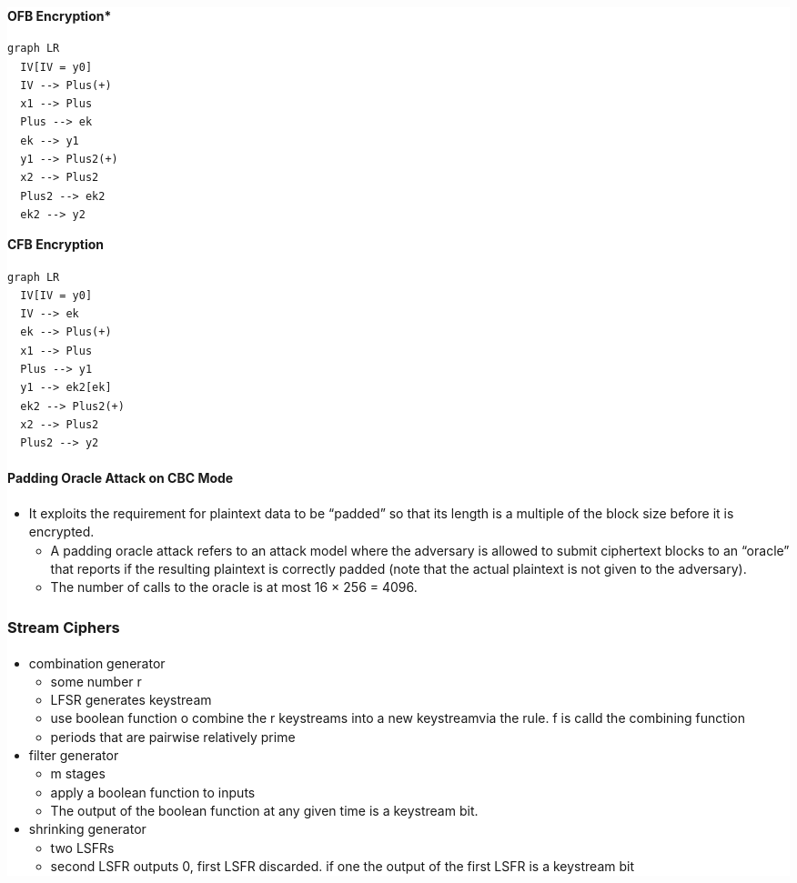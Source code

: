**OFB Encryption\***

```mermaid
graph LR
  IV[IV = y0]
  IV --> Plus(+)
  x1 --> Plus
  Plus --> ek
  ek --> y1
  y1 --> Plus2(+)
  x2 --> Plus2
  Plus2 --> ek2
  ek2 --> y2
```

**CFB Encryption**

```mermaid
graph LR
  IV[IV = y0]
  IV --> ek
  ek --> Plus(+)
  x1 --> Plus
  Plus --> y1
  y1 --> ek2[ek]
  ek2 --> Plus2(+)
  x2 --> Plus2
  Plus2 --> y2
```

#### Padding Oracle Attack on CBC Mode

- It exploits the requirement for plaintext data to be “padded” so that its
  length is a multiple of the block size before it is encrypted.
  - A padding oracle attack refers to an attack model where the adversary is
    allowed to submit ciphertext blocks to an “oracle” that reports if the
    resulting plaintext is correctly padded (note that the actual plaintext is
    not given to the adversary).
  - The number of calls to the oracle is at most 16 × 256 = 4096.

### Stream Ciphers

- combination generator
  - some number r
  - LFSR generates keystream
  - use boolean function o combine the r keystreams into a new keystreamvia
    the rule. f is calld the combining function
  - periods that are pairwise relatively prime
- filter generator
  - m stages
  - apply a boolean function to inputs
  - The output of the boolean function at any given time is a keystream bit.
- shrinking generator
  - two LSFRs
  - second LSFR outputs 0, first LSFR discarded. if one the output of the first
    LSFR is a keystream bit
